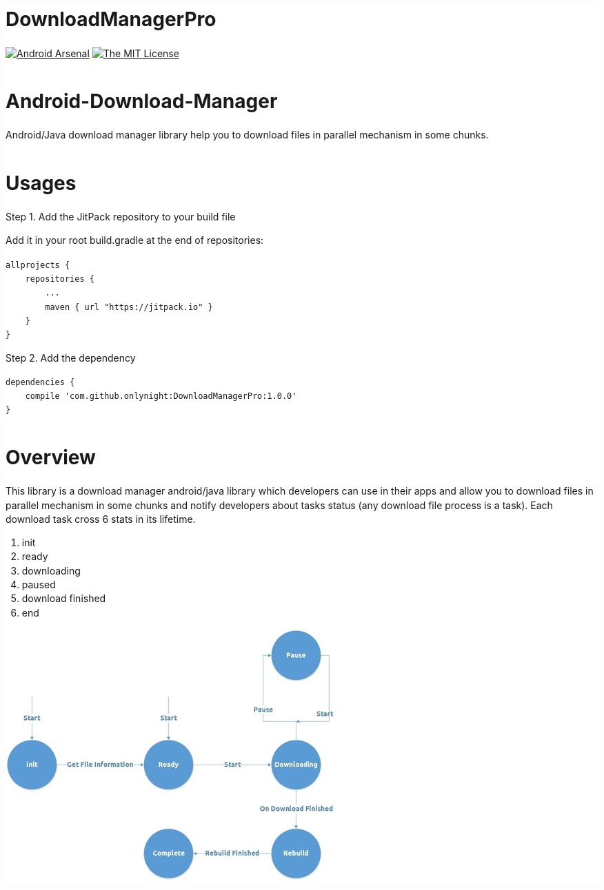 # DownloadManagerPro
[![Android Arsenal](https://img.shields.io/badge/Android%20Arsenal-Android--Download--Manager-brightgreen.svg?style=flat)](http://android-arsenal.com/details/1/2131)
[![The MIT License](https://img.shields.io/github/license/mashape/apistatus.svg)](https://github.com/majidgolshadi/Android-Download-Manager-Pro/blob/master/LICENSE)

Android-Download-Manager
========================

Android/Java download manager library help you to download files in parallel mechanism in some chunks.

Usages
======
Step 1. Add the JitPack repository to your build file

Add it in your root build.gradle at the end of repositories:
```
allprojects {
    repositories {
        ...
        maven { url "https://jitpack.io" }
    }
}
```
Step 2. Add the dependency
```
dependencies {
    compile 'com.github.onlynight:DownloadManagerPro:1.0.0'
}
```


Overview
========

This library is a download manager android/java library which developers can use in their apps and allow you to download files in parallel mechanism in some chunks and notify developers about tasks status (any download file process is a task). Each download task cross 6 stats in its lifetime.

1. init
2. ready
3. downloading
4. paused
5. download finished
6. end

![applications states](docs/images/states.jpg)